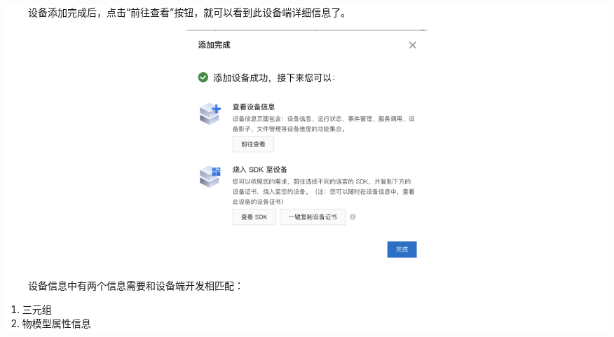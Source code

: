 &emsp;&emsp;
设备添加完成后，点击“前往查看”按钮，就可以看到此设备端详细信息了。
<div align="center">
<img src=./../../../images/home_intrusion_alarm/完成添加设备.png width=40%/>
</div>

&emsp;&emsp;
设备信息中有两个信息需要和设备端开发相匹配：
1. 三元组
2. 物模型属性信息
